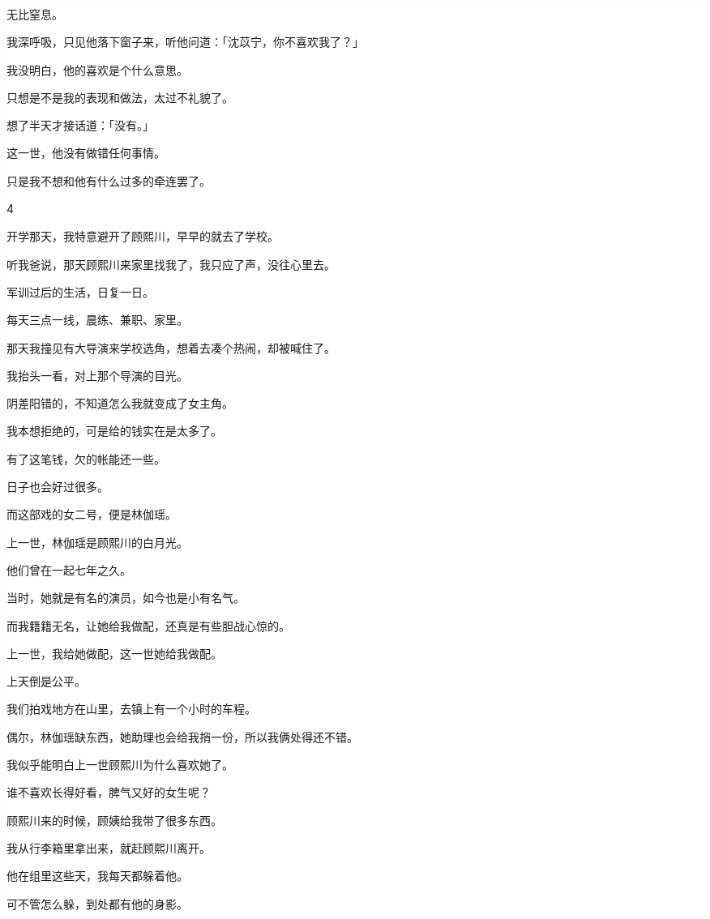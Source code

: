 无比窒息。

我深呼吸，只见他落下窗子来，听他问道：「沈苡宁，你不喜欢我了？」

我没明白，他的喜欢是个什么意思。

只想是不是我的表现和做法，太过不礼貌了。

想了半天才接话道：「没有。」

这一世，他没有做错任何事情。

只是我不想和他有什么过多的牵连罢了。

4

开学那天，我特意避开了顾熙川，早早的就去了学校。

听我爸说，那天顾熙川来家里找我了，我只应了声，没往心里去。

军训过后的生活，日复一日。

每天三点一线，晨练、兼职、家里。

那天我撞见有大导演来学校选角，想着去凑个热闹，却被喊住了。

我抬头一看，对上那个导演的目光。

阴差阳错的，不知道怎么我就变成了女主角。

我本想拒绝的，可是给的钱实在是太多了。

有了这笔钱，欠的帐能还一些。

日子也会好过很多。

而这部戏的女二号，便是林伽瑶。

上一世，林伽瑶是顾熙川的白月光。

他们曾在一起七年之久。

当时，她就是有名的演员，如今也是小有名气。

而我籍籍无名，让她给我做配，还真是有些胆战心惊的。

上一世，我给她做配，这一世她给我做配。

上天倒是公平。

我们拍戏地方在山里，去镇上有一个小时的车程。

偶尔，林伽瑶缺东西，她助理也会给我捎一份，所以我俩处得还不错。

我似乎能明白上一世顾熙川为什么喜欢她了。

谁不喜欢长得好看，脾气又好的女生呢？

顾熙川来的时候，顾姨给我带了很多东西。

我从行李箱里拿出来，就赶顾熙川离开。

他在组里这些天，我每天都躲着他。

可不管怎么躲，到处都有他的身影。
